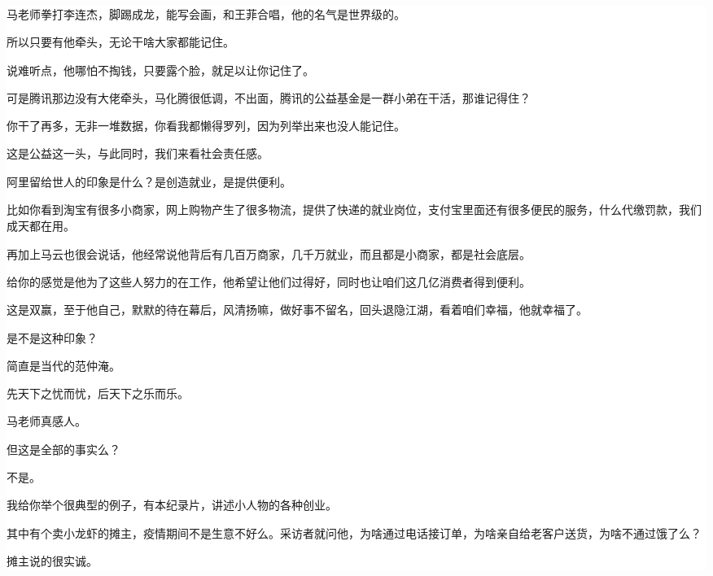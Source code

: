 马老师拳打李连杰，脚踢成龙，能写会画，和王菲合唱，他的名气是世界级的。

  

所以只要有他牵头，无论干啥大家都能记住。

  

说难听点，他哪怕不掏钱，只要露个脸，就足以让你记住了。

  

可是腾讯那边没有大佬牵头，马化腾很低调，不出面，腾讯的公益基金是一群小弟在干活，那谁记得住？

  

你干了再多，无非一堆数据，你看我都懒得罗列，因为列举出来也没人能记住。

  

这是公益这一头，与此同时，我们来看社会责任感。

  

阿里留给世人的印象是什么？是创造就业，是提供便利。

  

比如你看到淘宝有很多小商家，网上购物产生了很多物流，提供了快递的就业岗位，支付宝里面还有很多便民的服务，什么代缴罚款，我们成天都在用。

  

再加上马云也很会说话，他经常说他背后有几百万商家，几千万就业，而且都是小商家，都是社会底层。

  

给你的感觉是他为了这些人努力的在工作，他希望让他们过得好，同时也让咱们这几亿消费者得到便利。

  

这是双赢，至于他自己，默默的待在幕后，风清扬嘛，做好事不留名，回头退隐江湖，看着咱们幸福，他就幸福了。

  

是不是这种印象？

  

简直是当代的范仲淹。

  

先天下之忧而忧，后天下之乐而乐。

  

马老师真感人。

  

但这是全部的事实么？

  

不是。

  

我给你举个很典型的例子，有本纪录片，讲述小人物的各种创业。

  

其中有个卖小龙虾的摊主，疫情期间不是生意不好么。采访者就问他，为啥通过电话接订单，为啥亲自给老客户送货，为啥不通过饿了么？

  

摊主说的很实诚。
